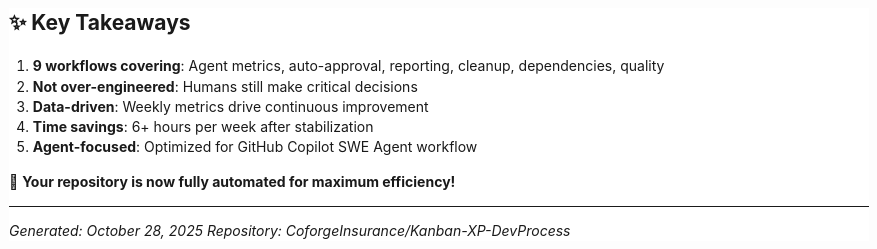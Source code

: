 
## ✨ Key Takeaways

1. **9 workflows covering**: Agent metrics, auto-approval, reporting, cleanup, dependencies, quality
2. **Not over-engineered**: Humans still make critical decisions
3. **Data-driven**: Weekly metrics drive continuous improvement
4. **Time savings**: 6+ hours per week after stabilization
5. **Agent-focused**: Optimized for GitHub Copilot SWE Agent workflow

🎉 **Your repository is now fully automated for maximum efficiency!**

---

_Generated: October 28, 2025_
_Repository: CoforgeInsurance/Kanban-XP-DevProcess_
